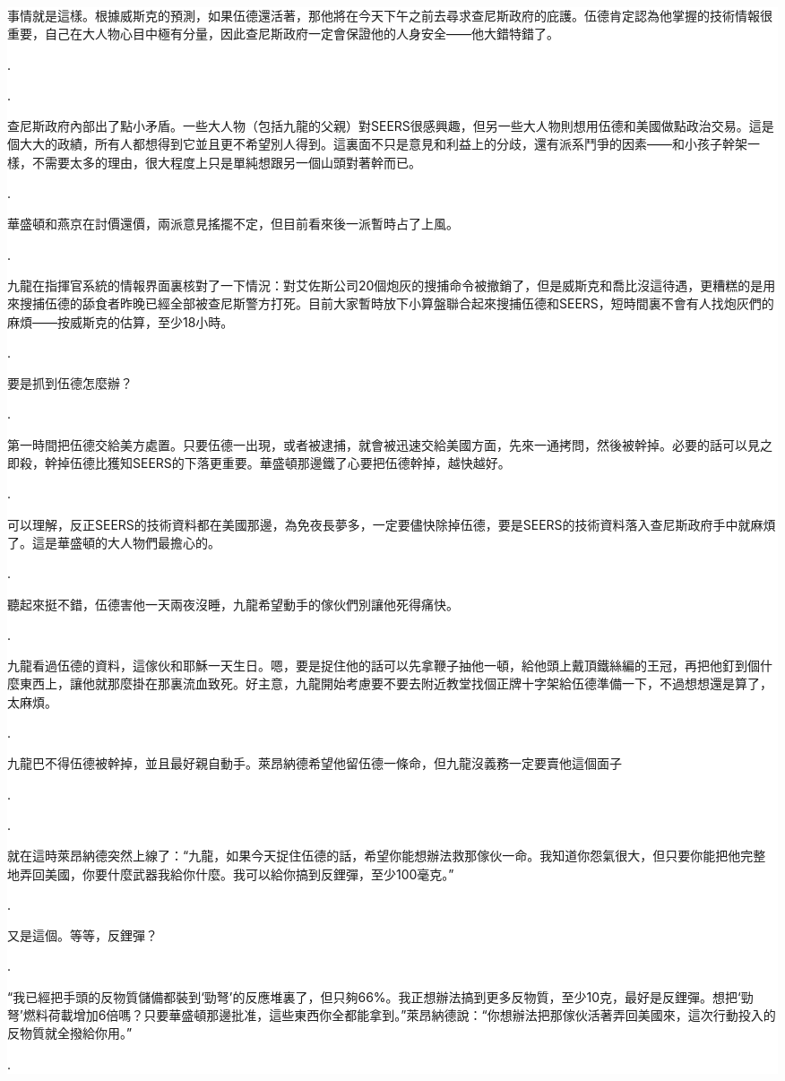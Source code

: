 事情就是這樣。根據威斯克的預測，如果伍德還活著，那他將在今天下午之前去尋求查尼斯政府的庇護。伍德肯定認為他掌握的技術情報很重要，自己在大人物心目中極有分量，因此查尼斯政府一定會保證他的人身安全——他大錯特錯了。

.



.

查尼斯政府內部出了點小矛盾。一些大人物（包括九龍的父親）對SEERS很感興趣，但另一些大人物則想用伍德和美國做點政治交易。這是個大大的政績，所有人都想得到它並且更不希望別人得到。這裏面不只是意見和利益上的分歧，還有派系鬥爭的因素——和小孩子幹架一樣，不需要太多的理由，很大程度上只是單純想跟另一個山頭對著幹而已。

.

華盛頓和燕京在討價還價，兩派意見搖擺不定，但目前看來後一派暫時占了上風。

.

九龍在指揮官系統的情報界面裏核對了一下情況：對艾佐斯公司20個炮灰的搜捕命令被撤銷了，但是威斯克和喬比沒這待遇，更糟糕的是用來搜捕伍德的舔食者昨晚已經全部被查尼斯警方打死。目前大家暫時放下小算盤聯合起來搜捕伍德和SEERS，短時間裏不會有人找炮灰們的麻煩——按威斯克的估算，至少18小時。

.

要是抓到伍德怎麼辦？

.

第一時間把伍德交給美方處置。只要伍德一出現，或者被逮捕，就會被迅速交給美國方面，先來一通拷問，然後被幹掉。必要的話可以見之即殺，幹掉伍德比獲知SEERS的下落更重要。華盛頓那邊鐵了心要把伍德幹掉，越快越好。

.

可以理解，反正SEERS的技術資料都在美國那邊，為免夜長夢多，一定要儘快除掉伍德，要是SEERS的技術資料落入查尼斯政府手中就麻煩了。這是華盛頓的大人物們最擔心的。

.

聽起來挺不錯，伍德害他一天兩夜沒睡，九龍希望動手的傢伙們別讓他死得痛快。

.

九龍看過伍德的資料，這傢伙和耶穌一天生日。嗯，要是捉住他的話可以先拿鞭子抽他一頓，給他頭上戴頂鐵絲編的王冠，再把他釘到個什麼東西上，讓他就那麼掛在那裏流血致死。好主意，九龍開始考慮要不要去附近教堂找個正牌十字架給伍德準備一下，不過想想還是算了，太麻煩。

.

九龍巴不得伍德被幹掉，並且最好親自動手。萊昂納德希望他留伍德一條命，但九龍沒義務一定要賣他這個面子

.



.

就在這時萊昂納德突然上線了：“九龍，如果今天捉住伍德的話，希望你能想辦法救那傢伙一命。我知道你怨氣很大，但只要你能把他完整地弄回美國，你要什麼武器我給你什麼。我可以給你搞到反鋰彈，至少100毫克。”

.

又是這個。等等，反鋰彈？

.

“我已經把手頭的反物質儲備都裝到‘勁弩’的反應堆裏了，但只夠66%。我正想辦法搞到更多反物質，至少10克，最好是反鋰彈。想把‘勁弩’燃料荷載增加6倍嗎？只要華盛頓那邊批准，這些東西你全都能拿到。”萊昂納德說：“你想辦法把那傢伙活著弄回美國來，這次行動投入的反物質就全撥給你用。”

.
